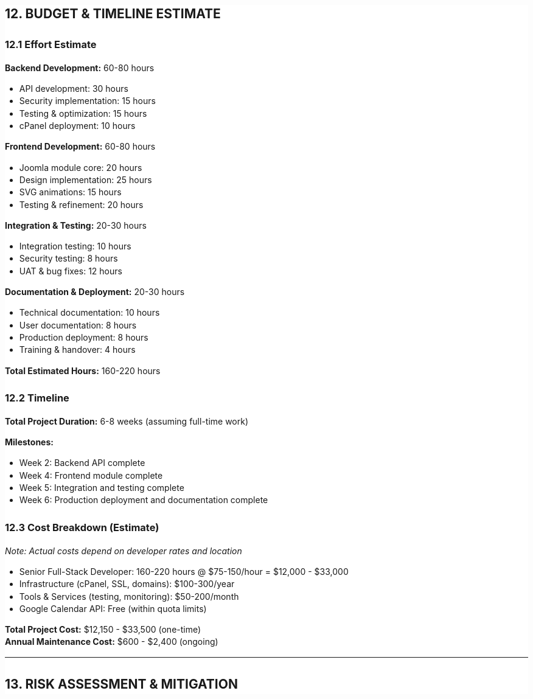 ## 12. BUDGET & TIMELINE ESTIMATE

### 12.1 Effort Estimate

**Backend Development:** 60-80 hours
- API development: 30 hours
- Security implementation: 15 hours
- Testing & optimization: 15 hours
- cPanel deployment: 10 hours

**Frontend Development:** 60-80 hours
- Joomla module core: 20 hours
- Design implementation: 25 hours
- SVG animations: 15 hours
- Testing & refinement: 20 hours

**Integration & Testing:** 20-30 hours
- Integration testing: 10 hours
- Security testing: 8 hours
- UAT & bug fixes: 12 hours

**Documentation & Deployment:** 20-30 hours
- Technical documentation: 10 hours
- User documentation: 8 hours
- Production deployment: 8 hours
- Training & handover: 4 hours

**Total Estimated Hours:** 160-220 hours

### 12.2 Timeline

**Total Project Duration:** 6-8 weeks (assuming full-time work)

**Milestones:**
- Week 2: Backend API complete
- Week 4: Frontend module complete
- Week 5: Integration and testing complete
- Week 6: Production deployment and documentation complete

### 12.3 Cost Breakdown (Estimate)

*Note: Actual costs depend on developer rates and location*

- Senior Full-Stack Developer: 160-220 hours @ $75-150/hour = $12,000 - $33,000
- Infrastructure (cPanel, SSL, domains): $100-300/year
- Tools & Services (testing, monitoring): $50-200/month
- Google Calendar API: Free (within quota limits)

**Total Project Cost:** $12,150 - $33,500 (one-time)  
**Annual Maintenance Cost:** $600 - $2,400 (ongoing)

---

## 13. RISK ASSESSMENT & MITIGATION
